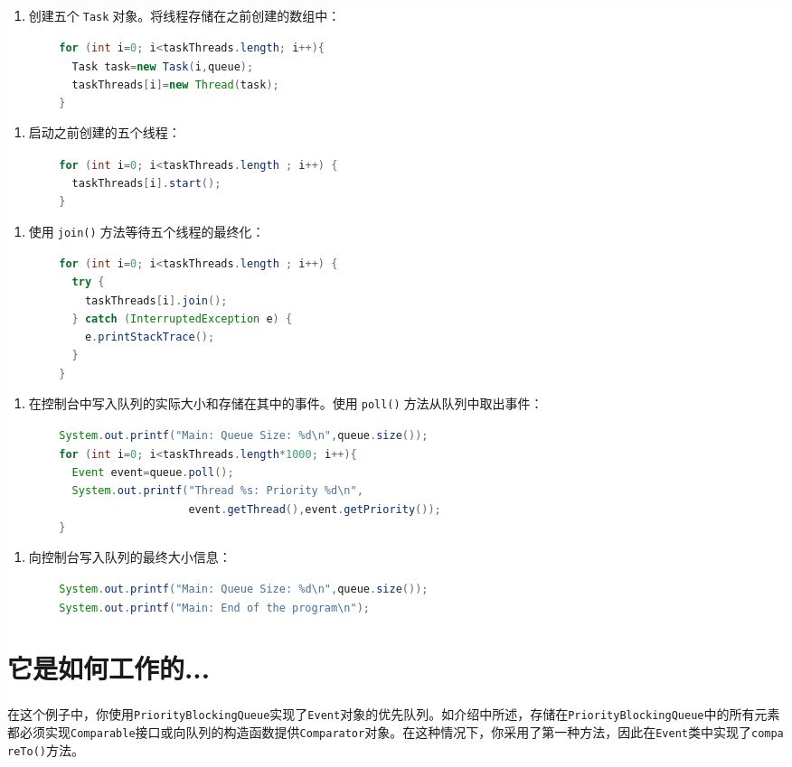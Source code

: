 1.  创建五个 `Task` 对象。将线程存储在之前创建的数组中：

```java
        for (int i=0; i<taskThreads.length; i++){ 
          Task task=new Task(i,queue); 
          taskThreads[i]=new Thread(task); 
        }

```

1.  启动之前创建的五个线程：

```java
        for (int i=0; i<taskThreads.length ; i++) { 
          taskThreads[i].start(); 
        }

```

1.  使用 `join()` 方法等待五个线程的最终化：

```java
        for (int i=0; i<taskThreads.length ; i++) { 
          try { 
            taskThreads[i].join(); 
          } catch (InterruptedException e) { 
            e.printStackTrace(); 
          } 
        }

```

1.  在控制台中写入队列的实际大小和存储在其中的事件。使用 `poll()` 方法从队列中取出事件：

```java
        System.out.printf("Main: Queue Size: %d\n",queue.size()); 
        for (int i=0; i<taskThreads.length*1000; i++){ 
          Event event=queue.poll(); 
          System.out.printf("Thread %s: Priority %d\n",
                            event.getThread(),event.getPriority()); 
        }

```

1.  向控制台写入队列的最终大小信息：

```java
        System.out.printf("Main: Queue Size: %d\n",queue.size()); 
        System.out.printf("Main: End of the program\n");

```

# 它是如何工作的...

在这个例子中，你使用`PriorityBlockingQueue`实现了`Event`对象的优先队列。如介绍中所述，存储在`PriorityBlockingQueue`中的所有元素都必须实现`Comparable`接口或向队列的构造函数提供`Comparator`对象。在这种情况下，你采用了第一种方法，因此在`Event`类中实现了`compareTo()`方法。

